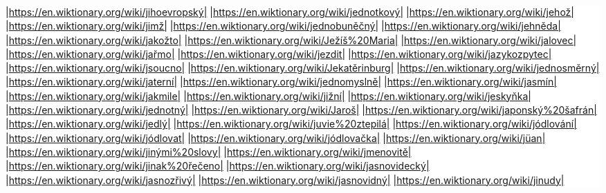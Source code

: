 |https://en.wiktionary.org/wiki/jihoevropský|
|https://en.wiktionary.org/wiki/jednotkový|
|https://en.wiktionary.org/wiki/jehož|
|https://en.wiktionary.org/wiki/jimž|
|https://en.wiktionary.org/wiki/jednobuněčný|
|https://en.wiktionary.org/wiki/jehněda|
|https://en.wiktionary.org/wiki/jakožto|
|https://en.wiktionary.org/wiki/Ježíš%20Maria|
|https://en.wiktionary.org/wiki/jalovec|
|https://en.wiktionary.org/wiki/jařmo|
|https://en.wiktionary.org/wiki/jezdit|
|https://en.wiktionary.org/wiki/jazykozpytec|
|https://en.wiktionary.org/wiki/jsoucno|
|https://en.wiktionary.org/wiki/Jekatěrinburg|
|https://en.wiktionary.org/wiki/jednosměrný|
|https://en.wiktionary.org/wiki/jaterní|
|https://en.wiktionary.org/wiki/jednomyslně|
|https://en.wiktionary.org/wiki/jasmín|
|https://en.wiktionary.org/wiki/jakmile|
|https://en.wiktionary.org/wiki/jižní|
|https://en.wiktionary.org/wiki/jeskyňka|
|https://en.wiktionary.org/wiki/jednotný|
|https://en.wiktionary.org/wiki/Jaroš|
|https://en.wiktionary.org/wiki/japonský%20šafrán|
|https://en.wiktionary.org/wiki/jedlý|
|https://en.wiktionary.org/wiki/juvie%20ztepilá|
|https://en.wiktionary.org/wiki/jódlování|
|https://en.wiktionary.org/wiki/jódlovat|
|https://en.wiktionary.org/wiki/jódlovačka|
|https://en.wiktionary.org/wiki/jüan|
|https://en.wiktionary.org/wiki/jinými%20slovy|
|https://en.wiktionary.org/wiki/jmenovitě|
|https://en.wiktionary.org/wiki/jinak%20řečeno|
|https://en.wiktionary.org/wiki/jasnovidecký|
|https://en.wiktionary.org/wiki/jasnozřivý|
|https://en.wiktionary.org/wiki/jasnovidný|
|https://en.wiktionary.org/wiki/jinudy|